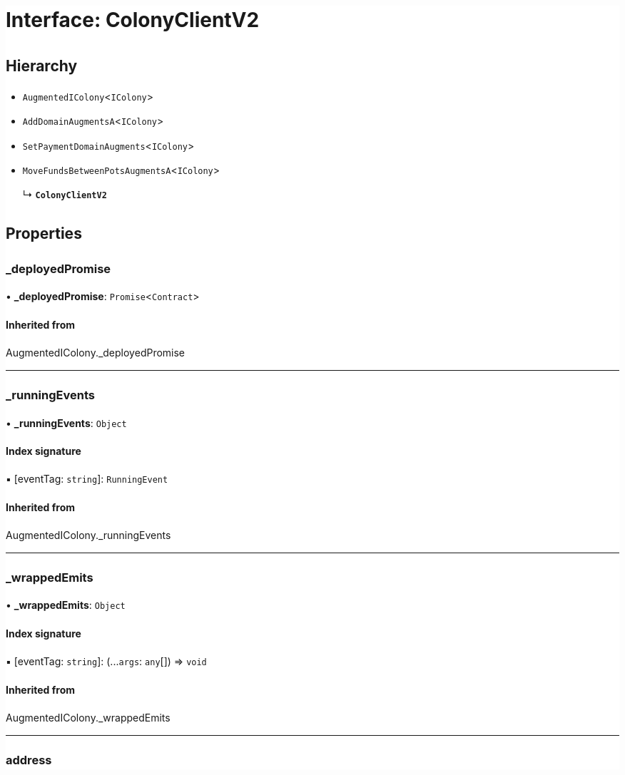 # Interface: ColonyClientV2

## Hierarchy

- `AugmentedIColony`<`IColony`\>

- `AddDomainAugmentsA`<`IColony`\>

- `SetPaymentDomainAugments`<`IColony`\>

- `MoveFundsBetweenPotsAugmentsA`<`IColony`\>

  ↳ **`ColonyClientV2`**

## Properties

### \_deployedPromise

• **\_deployedPromise**: `Promise`<`Contract`\>

#### Inherited from

AugmentedIColony.\_deployedPromise

___

### \_runningEvents

• **\_runningEvents**: `Object`

#### Index signature

▪ [eventTag: `string`]: `RunningEvent`

#### Inherited from

AugmentedIColony.\_runningEvents

___

### \_wrappedEmits

• **\_wrappedEmits**: `Object`

#### Index signature

▪ [eventTag: `string`]: (...`args`: `any`[]) => `void`

#### Inherited from

AugmentedIColony.\_wrappedEmits

___

### address
